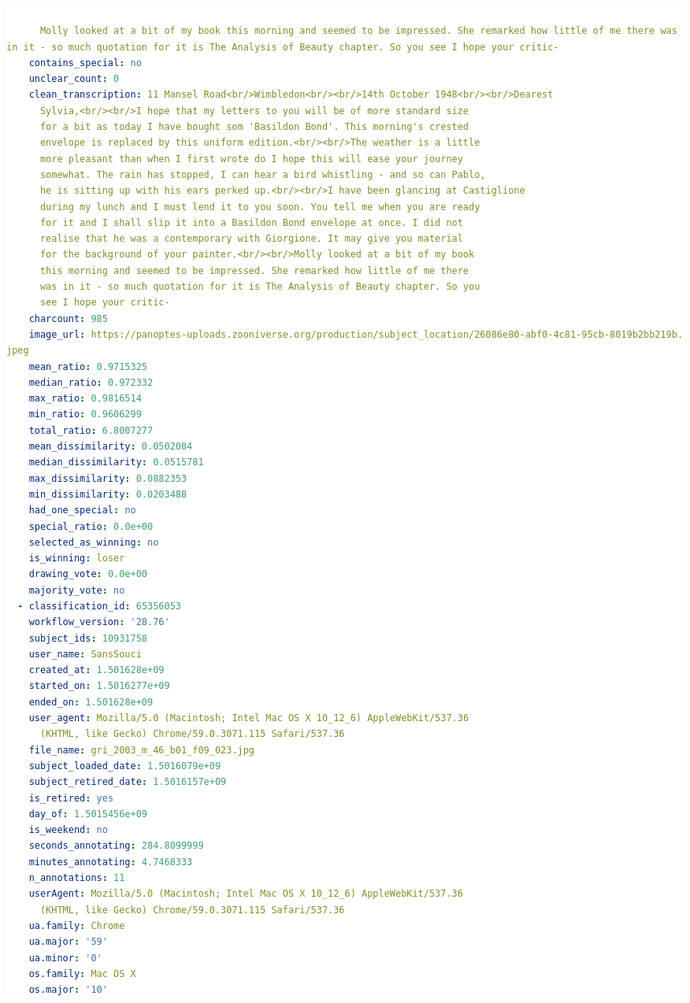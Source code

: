 ```yaml

      Molly looked at a bit of my book this morning and seemed to be impressed. She remarked how little of me there was in it - so much quotation for it is The Analysis of Beauty chapter. So you see I hope your critic-
    contains_special: no
    unclear_count: 0
    clean_transcription: 11 Mansel Road<br/>Wimbledon<br/><br/>14th October 1948<br/><br/>Dearest
      Sylvia,<br/><br/>I hope that my letters to you will be of more standard size
      for a bit as today I have bought som 'Basildon Bond'. This morning's crested
      envelope is replaced by this uniform edition.<br/><br/>The weather is a little
      more pleasant than when I first wrote do I hope this will ease your journey
      somewhat. The rain has stopped, I can hear a bird whistling - and so can Pablo,
      he is sitting up with his ears perked up.<br/><br/>I have been glancing at Castiglione
      during my lunch and I must lend it to you soon. You tell me when you are ready
      for it and I shall slip it into a Basildon Bond envelope at once. I did not
      realise that he was a contemporary with Giorgione. It may give you material
      for the background of your painter.<br/><br/>Molly looked at a bit of my book
      this morning and seemed to be impressed. She remarked how little of me there
      was in it - so much quotation for it is The Analysis of Beauty chapter. So you
      see I hope your critic-
    charcount: 985
    image_url: https://panoptes-uploads.zooniverse.org/production/subject_location/26086e80-abf0-4c81-95cb-8019b2bb219b.jpeg
    mean_ratio: 0.9715325
    median_ratio: 0.972332
    max_ratio: 0.9816514
    min_ratio: 0.9606299
    total_ratio: 6.8007277
    mean_dissimilarity: 0.0502084
    median_dissimilarity: 0.0515781
    max_dissimilarity: 0.0882353
    min_dissimilarity: 0.0203488
    had_one_special: no
    special_ratio: 0.0e+00
    selected_as_winning: no
    is_winning: loser
    drawing_vote: 0.0e+00
    majority_vote: no
  - classification_id: 65356053
    workflow_version: '28.76'
    subject_ids: 10931758
    user_name: SansSouci
    created_at: 1.501628e+09
    started_on: 1.5016277e+09
    ended_on: 1.501628e+09
    user_agent: Mozilla/5.0 (Macintosh; Intel Mac OS X 10_12_6) AppleWebKit/537.36
      (KHTML, like Gecko) Chrome/59.0.3071.115 Safari/537.36
    file_name: gri_2003_m_46_b01_f09_023.jpg
    subject_loaded_date: 1.5016079e+09
    subject_retired_date: 1.5016157e+09
    is_retired: yes
    day_of: 1.5015456e+09
    is_weekend: no
    seconds_annotating: 284.8099999
    minutes_annotating: 4.7468333
    n_annotations: 11
    userAgent: Mozilla/5.0 (Macintosh; Intel Mac OS X 10_12_6) AppleWebKit/537.36
      (KHTML, like Gecko) Chrome/59.0.3071.115 Safari/537.36
    ua.family: Chrome
    ua.major: '59'
    ua.minor: '0'
    os.family: Mac OS X
    os.major: '10'
```